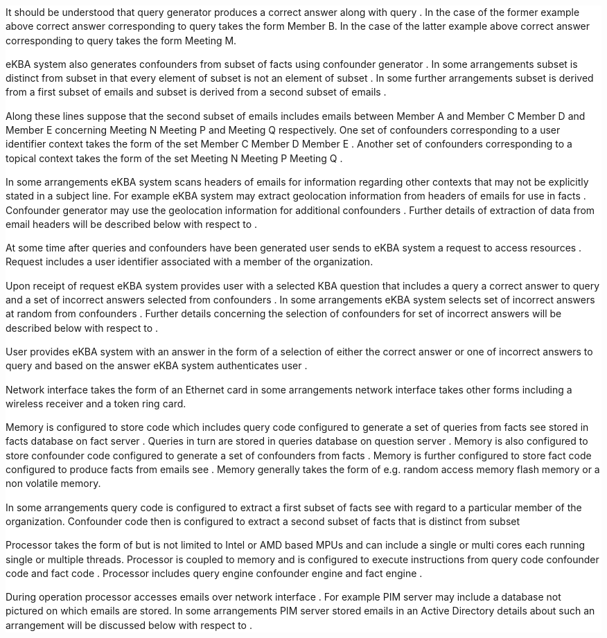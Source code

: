 It should be understood that query generator produces a correct answer along with query . In the case of the former example above correct answer corresponding to query takes the form Member B. In the case of the latter example above correct answer corresponding to query takes the form Meeting M. 

eKBA system also generates confounders from subset of facts using confounder generator . In some arrangements subset is distinct from subset in that every element of subset is not an element of subset . In some further arrangements subset is derived from a first subset of emails and subset is derived from a second subset of emails .

Along these lines suppose that the second subset of emails includes emails between Member A and Member C Member D and Member E concerning Meeting N Meeting P and Meeting Q respectively. One set of confounders corresponding to a user identifier context takes the form of the set Member C Member D Member E . Another set of confounders corresponding to a topical context takes the form of the set Meeting N Meeting P Meeting Q .

In some arrangements eKBA system scans headers of emails for information regarding other contexts that may not be explicitly stated in a subject line. For example eKBA system may extract geolocation information from headers of emails for use in facts . Confounder generator may use the geolocation information for additional confounders . Further details of extraction of data from email headers will be described below with respect to .

At some time after queries and confounders have been generated user sends to eKBA system a request to access resources . Request includes a user identifier associated with a member of the organization.

Upon receipt of request eKBA system provides user with a selected KBA question that includes a query a correct answer to query and a set of incorrect answers selected from confounders . In some arrangements eKBA system selects set of incorrect answers at random from confounders . Further details concerning the selection of confounders for set of incorrect answers will be described below with respect to .

User provides eKBA system with an answer in the form of a selection of either the correct answer or one of incorrect answers to query and based on the answer eKBA system authenticates user .

Network interface takes the form of an Ethernet card in some arrangements network interface takes other forms including a wireless receiver and a token ring card.

Memory is configured to store code which includes query code configured to generate a set of queries from facts see stored in facts database on fact server . Queries in turn are stored in queries database on question server . Memory is also configured to store confounder code configured to generate a set of confounders from facts . Memory is further configured to store fact code configured to produce facts from emails see . Memory generally takes the form of e.g. random access memory flash memory or a non volatile memory.

In some arrangements query code is configured to extract a first subset of facts see with regard to a particular member of the organization. Confounder code then is configured to extract a second subset of facts that is distinct from subset

Processor takes the form of but is not limited to Intel or AMD based MPUs and can include a single or multi cores each running single or multiple threads. Processor is coupled to memory and is configured to execute instructions from query code confounder code and fact code . Processor includes query engine confounder engine and fact engine .

During operation processor accesses emails over network interface . For example PIM server may include a database not pictured on which emails are stored. In some arrangements PIM server stored emails in an Active Directory details about such an arrangement will be discussed below with respect to .

